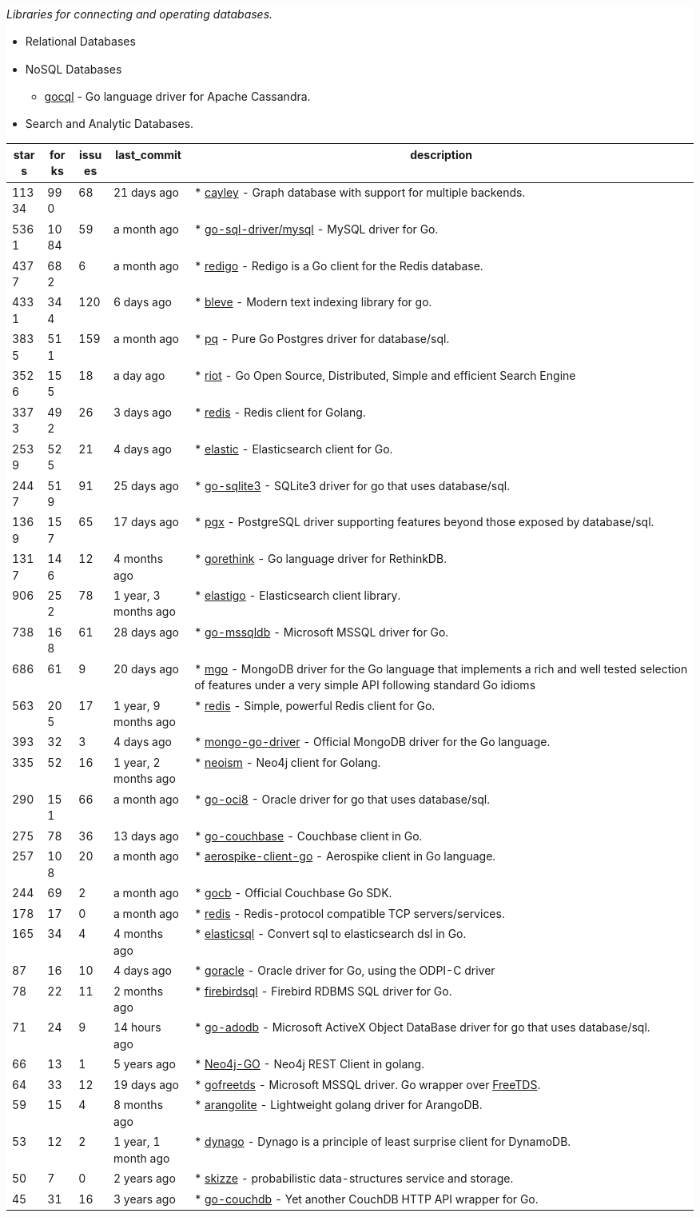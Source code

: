 *Libraries for connecting and operating databases.*

* Relational Databases

* NoSQL Databases
    * [gocql](http://gocql.github.io) - Go language driver for Apache Cassandra.

* Search and Analytic Databases.

|stars|forks|issues|last_commit|description|
| --- | --- | --- | --- | --- |
|11334|990|68|21 days ago|    * [cayley](https://github.com/google/cayley) - Graph database with support for multiple backends.|
|5361|1084|59|a month ago|    * [go-sql-driver/mysql](https://github.com/go-sql-driver/mysql) - MySQL driver for Go.|
|4377|682|6|a month ago|    * [redigo](https://github.com/gomodule/redigo) - Redigo is a Go client for the Redis database.|
|4331|344|120|6 days ago|    * [bleve](https://github.com/blevesearch/bleve) - Modern text indexing library for go.|
|3835|511|159|a month ago|    * [pq](https://github.com/lib/pq) - Pure Go Postgres driver for database/sql.|
|3526|155|18|a day ago|    * [riot](https://github.com/go-ego/riot) - Go Open Source, Distributed, Simple and efficient Search Engine|
|3373|492|26|3 days ago|    * [redis](https://github.com/go-redis/redis) - Redis client for Golang.|
|2539|525|21|4 days ago|    * [elastic](https://github.com/olivere/elastic) - Elasticsearch client for Go.|
|2447|519|91|25 days ago|    * [go-sqlite3](https://github.com/mattn/go-sqlite3) - SQLite3 driver for go that uses database/sql.|
|1369|157|65|17 days ago|    * [pgx](https://github.com/jackc/pgx) - PostgreSQL driver supporting features beyond those exposed by database/sql.|
|1317|146|12|4 months ago|    * [gorethink](https://github.com/dancannon/gorethink) - Go language driver for RethinkDB.|
|906|252|78|1 year, 3 months ago|    * [elastigo](https://github.com/mattbaird/elastigo) - Elasticsearch client library.|
|738|168|61|28 days ago|    * [go-mssqldb](https://github.com/denisenkom/go-mssqldb) - Microsoft MSSQL driver for Go.|
|686|61|9|20 days ago|    * [mgo](https://github.com/globalsign/mgo) - MongoDB driver for the Go language that implements a rich and well tested selection of features under a very simple API following standard Go idioms|
|563|205|17|1 year, 9 months ago|    * [redis](https://github.com/hoisie/redis) - Simple, powerful Redis client for Go.|
|393|32|3|4 days ago|    * [mongo-go-driver](https://github.com/mongodb/mongo-go-driver) - Official MongoDB driver for the Go language.|
|335|52|16|1 year, 2 months ago|    * [neoism](https://github.com/jmcvetta/neoism) - Neo4j client for Golang.|
|290|151|66|a month ago|    * [go-oci8](https://github.com/mattn/go-oci8) - Oracle driver for go that uses database/sql.|
|275|78|36|13 days ago|    * [go-couchbase](https://github.com/couchbase/go-couchbase) - Couchbase client in Go.|
|257|108|20|a month ago|    * [aerospike-client-go](https://github.com/aerospike/aerospike-client-go) - Aerospike client in Go language.|
|244|69|2|a month ago|    * [gocb](https://github.com/couchbase/gocb) - Official Couchbase Go SDK.|
|178|17|0|a month ago|    * [redis](https://github.com/bsm/redeo) - Redis-protocol compatible TCP servers/services.|
|165|34|4|4 months ago|    * [elasticsql](https://github.com/cch123/elasticsql) - Convert sql to elasticsearch dsl in Go.|
|87|16|10|4 days ago|    * [goracle](https://github.com/go-goracle/goracle) - Oracle driver for Go, using the ODPI-C driver|
|78|22|11|2 months ago|    * [firebirdsql](https://github.com/nakagami/firebirdsql) - Firebird RDBMS SQL driver for Go.|
|71|24|9|14 hours ago|    * [go-adodb](https://github.com/mattn/go-adodb) - Microsoft ActiveX Object DataBase driver for go that uses database/sql.|
|66|13|1|5 years ago|    * [Neo4j-GO](https://github.com/davemeehan/Neo4j-GO) - Neo4j REST Client in golang.|
|64|33|12|19 days ago|    * [gofreetds](https://github.com/minus5/gofreetds) - Microsoft MSSQL driver. Go wrapper over [FreeTDS](http://www.freetds.org).|
|59|15|4|8 months ago|    * [arangolite](https://github.com/solher/arangolite) - Lightweight golang driver for ArangoDB.|
|53|12|2|1 year, 1 month ago|    * [dynago](https://github.com/underarmour/dynago) - Dynago is a principle of least surprise client for DynamoDB.|
|50|7|0|2 years ago|    * [skizze](https://github.com/seiflotfy/skizze) - probabilistic data-structures service and storage.|
|45|31|16|3 years ago|    * [go-couchdb](https://github.com/fjl/go-couchdb) - Yet another CouchDB HTTP API wrapper for Go.|